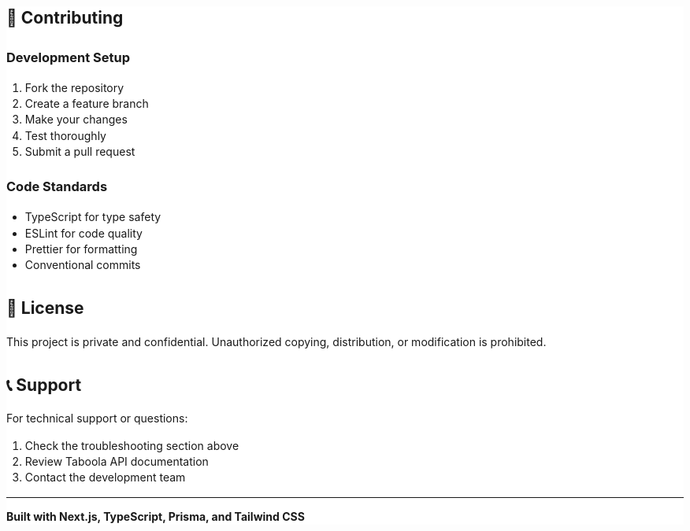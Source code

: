 ## 🤝 Contributing

### Development Setup
1. Fork the repository
2. Create a feature branch
3. Make your changes
4. Test thoroughly
5. Submit a pull request

### Code Standards
- TypeScript for type safety
- ESLint for code quality
- Prettier for formatting
- Conventional commits

## 📄 License

This project is private and confidential. Unauthorized copying, distribution, or modification is prohibited.

## 📞 Support

For technical support or questions:
1. Check the troubleshooting section above
2. Review Taboola API documentation
3. Contact the development team

---

**Built with Next.js, TypeScript, Prisma, and Tailwind CSS**